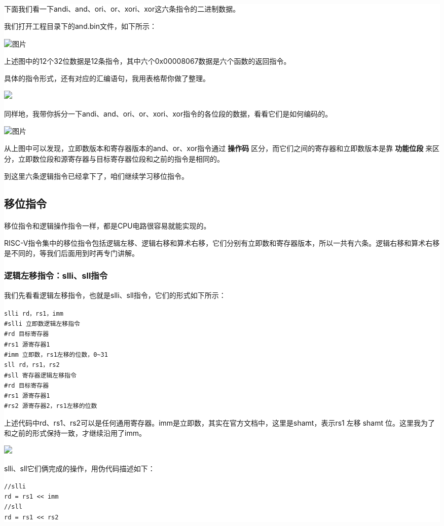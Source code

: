 下面我们看一下andi、and、ori、or、xori、xor这六条指令的二进制数据。

我们打开工程目录下的and.bin文件，如下所示：

![图片](https://static001.geekbang.org/resource/image/e8/14/e88bced6c98efd0fc41c012da6581b14.jpg?wh=1920x1018)

上述图中的12个32位数据是12条指令，其中六个0x00008067数据是六个函数的返回指令。

具体的指令形式，还有对应的汇编语句，我用表格帮你做了整理。

![](https://static001.geekbang.org/resource/image/a2/0c/a26bb58d2d217a803ee0cd37dbfa950c.jpg?wh=1990x1077)

同样地，我带你拆分一下andi、and、ori、or、xori、xor指令的各位段的数据，看看它们是如何编码的。

![图片](https://static001.geekbang.org/resource/image/f2/05/f2a7d01e3f94fyyf939a2890e0925e05.jpg?wh=1920x2118)

从上图中可以发现，立即数版本和寄存器版本的and、or、xor指令通过 **操作码** 区分，而它们之间的寄存器和立即数版本是靠 **功能位段** 来区分，立即数位段和源寄存器与目标寄存器位段和之前的指令是相同的。

到这里六条逻辑指令已经拿下了，咱们继续学习移位指令。

## 移位指令

移位指令和逻辑操作指令一样，都是CPU电路很容易就能实现的。

RISC-V指令集中的移位指令包括逻辑左移、逻辑右移和算术右移，它们分别有立即数和寄存器版本，所以一共有六条。逻辑右移和算术右移是不同的，等我们后面用到时再专门讲解。

### 逻辑左移指令：slli、sll指令

我们先看看逻辑左移指令，也就是slli、sll指令，它们的形式如下所示：

```plain
slli rd，rs1，imm
#slli 立即数逻辑左移指令
#rd 目标寄存器
#rs1 源寄存器1
#imm 立即数，rs1左移的位数，0~31
sll rd，rs1，rs2
#sll 寄存器逻辑左移指令
#rd 目标寄存器
#rs1 源寄存器1
#rs2 源寄存器2，rs1左移的位数

```

上述代码中rd、rs1、rs2可以是任何通用寄存器。imm是立即数，其实在官方文档中，这里是shamt，表示rs1 左移 shamt 位。这里我为了和之前的形式保持一致，才继续沿用了imm。

![](https://static001.geekbang.org/resource/image/31/93/31d86b306ec670c9b13ce51a8f898f93.jpg?wh=4127x668)

slli、sll它们俩完成的操作，用伪代码描述如下：

```plain
//slli
rd = rs1 << imm
//sll
rd = rs1 << rs2

```
